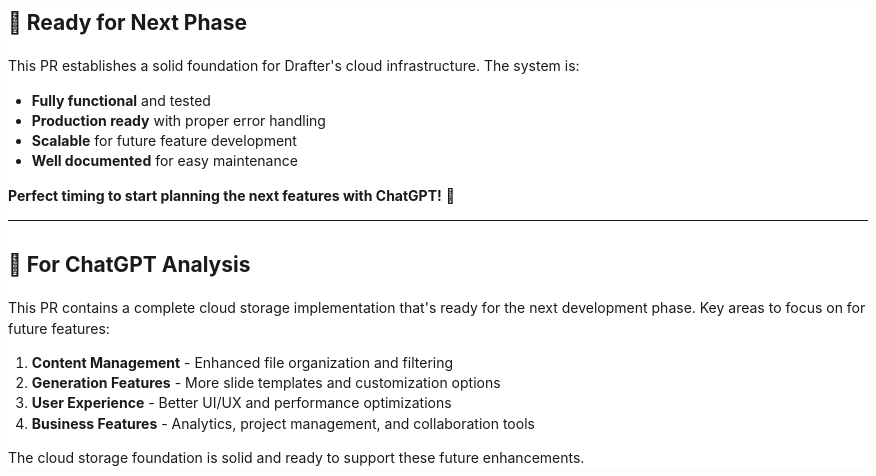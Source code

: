 ## 🎉 Ready for Next Phase

This PR establishes a solid foundation for Drafter's cloud infrastructure. The system is:
- **Fully functional** and tested
- **Production ready** with proper error handling
- **Scalable** for future feature development
- **Well documented** for easy maintenance

**Perfect timing to start planning the next features with ChatGPT!** 🚀

---

## 🤖 For ChatGPT Analysis

This PR contains a complete cloud storage implementation that's ready for the next development phase. Key areas to focus on for future features:

1. **Content Management** - Enhanced file organization and filtering
2. **Generation Features** - More slide templates and customization options
3. **User Experience** - Better UI/UX and performance optimizations
4. **Business Features** - Analytics, project management, and collaboration tools

The cloud storage foundation is solid and ready to support these future enhancements.
